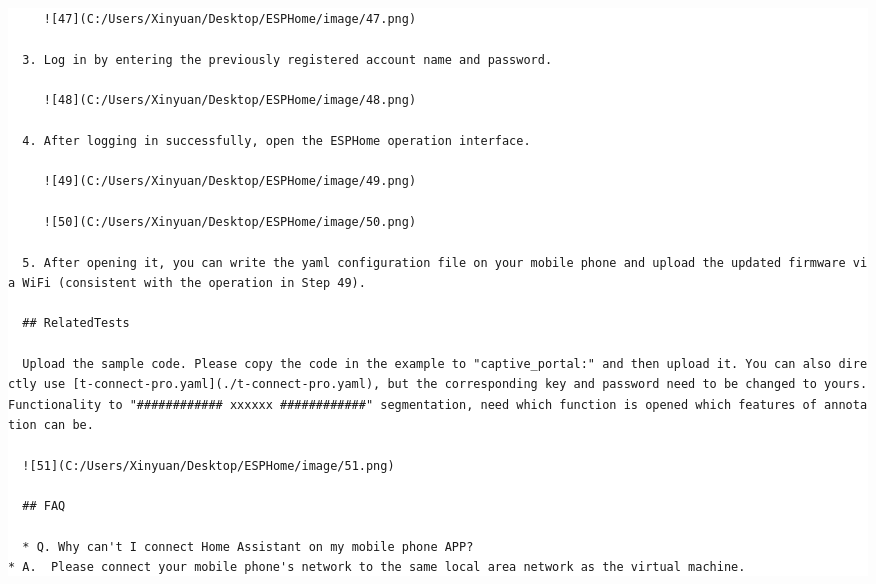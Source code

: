          ![47](C:/Users/Xinyuan/Desktop/ESPHome/image/47.png)

      3. Log in by entering the previously registered account name and password.

         ![48](C:/Users/Xinyuan/Desktop/ESPHome/image/48.png)

      4. After logging in successfully, open the ESPHome operation interface.

         ![49](C:/Users/Xinyuan/Desktop/ESPHome/image/49.png)

         ![50](C:/Users/Xinyuan/Desktop/ESPHome/image/50.png)

      5. After opening it, you can write the yaml configuration file on your mobile phone and upload the updated firmware via WiFi (consistent with the operation in Step 49).

      ## RelatedTests

      Upload the sample code. Please copy the code in the example to "captive_portal:" and then upload it. You can also directly use [t-connect-pro.yaml](./t-connect-pro.yaml), but the corresponding key and password need to be changed to yours. Functionality to "############ xxxxxx ############" segmentation, need which function is opened which features of annotation can be.

      ![51](C:/Users/Xinyuan/Desktop/ESPHome/image/51.png)

      ## FAQ

      * Q. Why can't I connect Home Assistant on my mobile phone APP?
    * A.  Please connect your mobile phone's network to the same local area network as the virtual machine.
